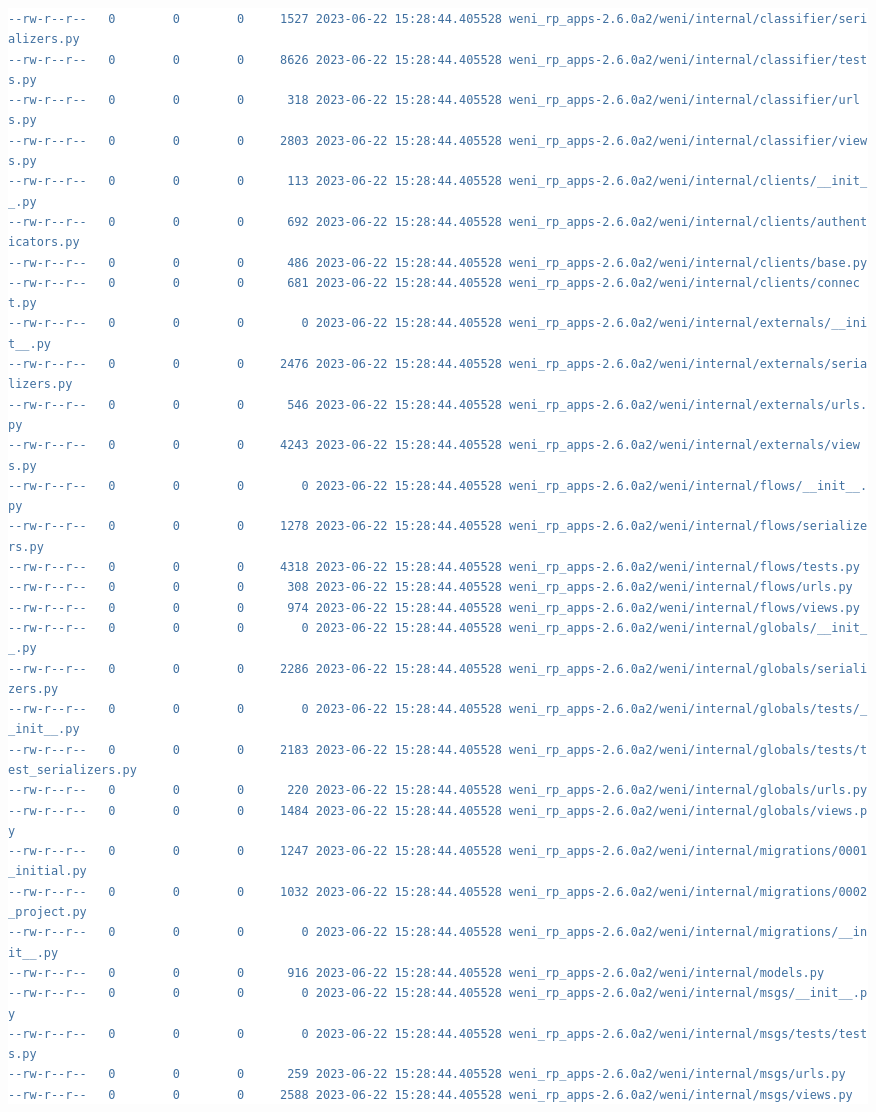 ```diff
--rw-r--r--   0        0        0     1527 2023-06-22 15:28:44.405528 weni_rp_apps-2.6.0a2/weni/internal/classifier/serializers.py
--rw-r--r--   0        0        0     8626 2023-06-22 15:28:44.405528 weni_rp_apps-2.6.0a2/weni/internal/classifier/tests.py
--rw-r--r--   0        0        0      318 2023-06-22 15:28:44.405528 weni_rp_apps-2.6.0a2/weni/internal/classifier/urls.py
--rw-r--r--   0        0        0     2803 2023-06-22 15:28:44.405528 weni_rp_apps-2.6.0a2/weni/internal/classifier/views.py
--rw-r--r--   0        0        0      113 2023-06-22 15:28:44.405528 weni_rp_apps-2.6.0a2/weni/internal/clients/__init__.py
--rw-r--r--   0        0        0      692 2023-06-22 15:28:44.405528 weni_rp_apps-2.6.0a2/weni/internal/clients/authenticators.py
--rw-r--r--   0        0        0      486 2023-06-22 15:28:44.405528 weni_rp_apps-2.6.0a2/weni/internal/clients/base.py
--rw-r--r--   0        0        0      681 2023-06-22 15:28:44.405528 weni_rp_apps-2.6.0a2/weni/internal/clients/connect.py
--rw-r--r--   0        0        0        0 2023-06-22 15:28:44.405528 weni_rp_apps-2.6.0a2/weni/internal/externals/__init__.py
--rw-r--r--   0        0        0     2476 2023-06-22 15:28:44.405528 weni_rp_apps-2.6.0a2/weni/internal/externals/serializers.py
--rw-r--r--   0        0        0      546 2023-06-22 15:28:44.405528 weni_rp_apps-2.6.0a2/weni/internal/externals/urls.py
--rw-r--r--   0        0        0     4243 2023-06-22 15:28:44.405528 weni_rp_apps-2.6.0a2/weni/internal/externals/views.py
--rw-r--r--   0        0        0        0 2023-06-22 15:28:44.405528 weni_rp_apps-2.6.0a2/weni/internal/flows/__init__.py
--rw-r--r--   0        0        0     1278 2023-06-22 15:28:44.405528 weni_rp_apps-2.6.0a2/weni/internal/flows/serializers.py
--rw-r--r--   0        0        0     4318 2023-06-22 15:28:44.405528 weni_rp_apps-2.6.0a2/weni/internal/flows/tests.py
--rw-r--r--   0        0        0      308 2023-06-22 15:28:44.405528 weni_rp_apps-2.6.0a2/weni/internal/flows/urls.py
--rw-r--r--   0        0        0      974 2023-06-22 15:28:44.405528 weni_rp_apps-2.6.0a2/weni/internal/flows/views.py
--rw-r--r--   0        0        0        0 2023-06-22 15:28:44.405528 weni_rp_apps-2.6.0a2/weni/internal/globals/__init__.py
--rw-r--r--   0        0        0     2286 2023-06-22 15:28:44.405528 weni_rp_apps-2.6.0a2/weni/internal/globals/serializers.py
--rw-r--r--   0        0        0        0 2023-06-22 15:28:44.405528 weni_rp_apps-2.6.0a2/weni/internal/globals/tests/__init__.py
--rw-r--r--   0        0        0     2183 2023-06-22 15:28:44.405528 weni_rp_apps-2.6.0a2/weni/internal/globals/tests/test_serializers.py
--rw-r--r--   0        0        0      220 2023-06-22 15:28:44.405528 weni_rp_apps-2.6.0a2/weni/internal/globals/urls.py
--rw-r--r--   0        0        0     1484 2023-06-22 15:28:44.405528 weni_rp_apps-2.6.0a2/weni/internal/globals/views.py
--rw-r--r--   0        0        0     1247 2023-06-22 15:28:44.405528 weni_rp_apps-2.6.0a2/weni/internal/migrations/0001_initial.py
--rw-r--r--   0        0        0     1032 2023-06-22 15:28:44.405528 weni_rp_apps-2.6.0a2/weni/internal/migrations/0002_project.py
--rw-r--r--   0        0        0        0 2023-06-22 15:28:44.405528 weni_rp_apps-2.6.0a2/weni/internal/migrations/__init__.py
--rw-r--r--   0        0        0      916 2023-06-22 15:28:44.405528 weni_rp_apps-2.6.0a2/weni/internal/models.py
--rw-r--r--   0        0        0        0 2023-06-22 15:28:44.405528 weni_rp_apps-2.6.0a2/weni/internal/msgs/__init__.py
--rw-r--r--   0        0        0        0 2023-06-22 15:28:44.405528 weni_rp_apps-2.6.0a2/weni/internal/msgs/tests/tests.py
--rw-r--r--   0        0        0      259 2023-06-22 15:28:44.405528 weni_rp_apps-2.6.0a2/weni/internal/msgs/urls.py
--rw-r--r--   0        0        0     2588 2023-06-22 15:28:44.405528 weni_rp_apps-2.6.0a2/weni/internal/msgs/views.py
```